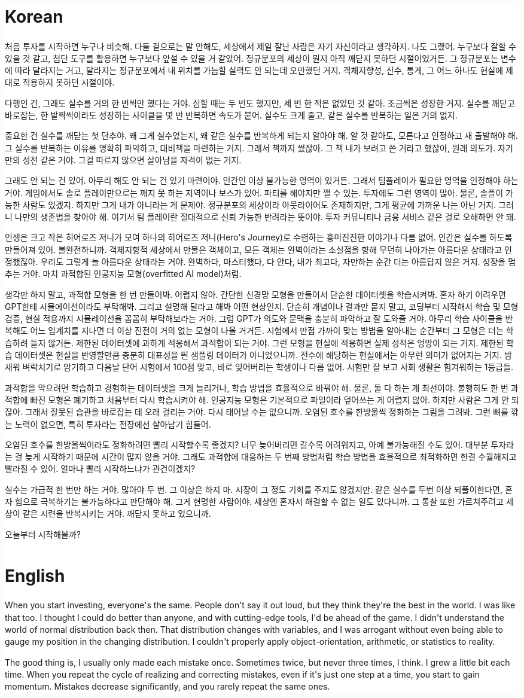 # Korean

처음 투자를 시작하면 누구나 비슷해. 다들 겉으로는 말 안해도, 세상에서 제일 잘난 사람은 자기 자신이라고 생각하지. 나도 그랬어. 누구보다 잘할 수 있을 것 같고, 첨단 도구를 활용하면 누구보다 앞설 수 있을 거 같았어. 정규분포의 세상이 뭔지 아직 깨닫지 못하던 시절이었거든. 그 정규분포는 변수에 따라 달라지는 거고, 달라지는 정규분포에서 내 위치를 가늠할 실력도 안 되는데 오만했던 거지. 객체지향성, 산수, 통계, 그 어느 하나도 현실에 제대로 적용하지 못하던 시절이야.

다행인 건, 그래도 실수를 거의 한 번씩만 했다는 거야. 심할 때는 두 번도 했지만, 세 번 한 적은 없었던 것 같아. 조금씩은 성장한 거지. 실수를 깨닫고 바로잡는, 한 발짝씩이라도 성장하는 사이클을 몇 번 반복하면 속도가 붙어. 실수도 크게 줄고, 같은 실수를 반복하는 일은 거의 없지.

중요한 건 실수를 깨닫는 첫 단추야. 왜 그게 실수였는지, 왜 같은 실수를 반복하게 되는지 알아야 해. 알 것 같아도, 모른다고 인정하고 새 출발해야 해. 그 실수를 반복하는 이유를 명확히 파악하고, 대비책을 마련하는 거지. 그래서 책까지 썼잖아. 그 책 내가 보려고 쓴 거라고 했잖아, 원래 의도가. 자기만의 성전 같은 거야. 그걸 따르지 않으면 살아남을 자격이 없는 거지.

그래도 안 되는 건 있어. 아무리 해도 안 되는 건 있기 마련이야. 인간인 이상 불가능한 영역이 있거든. 그래서 팀플레이가 필요한 영역을 인정해야 하는 거야. 게임에서도 솔로 플레이만으로는 깨지 못 하는 지역이나 보스가 있어. 파티를 해야지만 깰 수 있는. 투자에도 그런 영역이 많아. 물론, 솔플이 가능한 사람도 있겠지. 하지만 그게 내가 아니라는 게 문제야. 정규분포의 세상이라 아웃라이어도 존재하지만, 그게 평균에 가까운 나는 아닌 거지. 그러니 나만의 생존법을 찾아야 해. 여기서 팀 플레이란 절대적으로 신뢰 가능한 반려라는 뜻이야. 투자 커뮤니티나 금융 서비스 같은 걸로 오해하면 안 돼.

인생은 크고 작은 히어로즈 저니가 모여 하나의 히어로즈 저니(Hero's Journey)로 수렴하는 흥미진진한 이야기나 다름 없어. 인간은 실수를 하도록 만들어져 있어. 불완전하니까. 객체지향적 세상에서 만물은 객체이고, 모든 객체는 완벽이라는 소실점을 향해 무던히 나아가는 아름다운 상태라고 인정했잖아. 우리도 그렇게 늘 아름다운 상태라는 거야. 완벽하다, 마스터했다, 다 안다, 내가 최고다, 자만하는 순간 더는 아름답지 않은 거지. 성장을 멈추는 거야. 마치 과적합된 인공지능 모형(overfitted AI model)처럼.

생각만 하지 말고, 과적합 모형을 한 번 만들어봐. 어렵지 않아. 간단한 신경망 모형을 만들어서 단순한 데이터셋을 학습시켜봐. 혼자 하기 어려우면 GPT한테 시뮬에이션이라도 부탁해봐. 그리고 설명해 달라고 해봐 어떤 현상인지. 단순히 개념이나 결과만 묻지 말고, 코딩부터 시작해서 학습 및 모형 검증, 현실 적용까지 시뮬레이션을 꼼꼼히 부탁해보라는 거야. 그럼 GPT가 의도와 문맥을 충분히 파악하고 잘 도와줄 거야. 아무리 학습 사이클을 반복해도 어느 임계치를 지나면 더 이상 진전이 거의 없는 모형이 나올 거거든. 시험에서 만점 가까이 맞는 방법을 알아내는 순간부터 그 모형은 더는 학습하려 들지 않거든. 제한된 데이터셋에 과하게 적응해서 과적합이 되는 거야. 그런 모형을 현실에 적용하면 실제 성적은 엉망이 되는 거지. 제한된 학습 데이터셋은 현실을 반영할만큼 충분히 대표성을 띈 샘플링 데이터가 아니었으니까. 전수에 해당하는 현실에서는 아무런 의미가 없어지는 거지. 밤새워 벼락치기로 암기하고 다음날 단어 시험에서 100점 맞고, 바로 잊어버리는 학생이나 다름 없어. 시험만 잘 보고 사회 생활은 힘겨워하는 1등급들.

과적합을 막으려면 학습하고 경험하는 데이터셋을 크게 늘리거나, 학습 방법을 효율적으로 바꿔야 해. 물론, 둘 다 하는 게 최선이야. 불행히도 한 번 과적합에 빠진 모형은 폐기하고 처음부터 다시 학습시켜야 해. 인공지능 모형은 기본적으로 파일이라 덮어쓰는 게 어렵지 않아. 하지만 사람은 그게 안 되잖아. 그래서 잘못된 습관을 바로잡는 데 오래 걸리는 거야. 다시 태어날 수는 없으니까. 오염된 호수를 한방울씩 정화하는 그림을 그려봐. 그런 뼈를 깎는 노력이 없으면, 특히 투자라는 전장에선 살아남기 힘들어.

오염된 호수를 한방울씩이라도 정화하려면 빨리 시작할수록 좋겠지? 너무 늦어버리면 갈수록 어려워지고, 아예 불가능해질 수도 있어. 대부분 투자라는 걸 늦게 시작하기 때문에 시간이 많지 않을 거야. 그래도 과적합에 대응하는 두 번째 방법처럼 학습 방법을 효율적으로 최적화하면 한결 수월해지고 빨라질 수 있어. 얼마나 빨리 시작하느냐가 관건이겠지?

실수는 가급적 한 번만 하는 거야. 많아야 두 번. 그 이상은 하지 마. 시장이 그 정도 기회를 주지도 않겠지만. 같은 실수를 두번 이상 되풀이한다면, 혼자 힘으로 극복하기는 불가능하다고 판단해야 해. 그게 현명한 사람이야. 세상엔 혼자서 해결할 수 없는 일도 있다니까. 그 통찰 또한 가르쳐주려고 세상이 같은 시련을 반복시키는 거야. 깨닫지 못하고 있으니까.

오늘부터 시작해볼까?

# English

When you start investing, everyone's the same. People don't say it out loud, but they think they're the best in the world. I was like that too. I thought I could do better than anyone, and with cutting-edge tools, I'd be ahead of the game. I didn't understand the world of normal distribution back then. That distribution changes with variables, and I was arrogant without even being able to gauge my position in the changing distribution. I couldn't properly apply object-orientation, arithmetic, or statistics to reality.

The good thing is, I usually only made each mistake once. Sometimes twice, but never three times, I think. I grew a little bit each time. When you repeat the cycle of realizing and correcting mistakes, even if it's just one step at a time, you start to gain momentum. Mistakes decrease significantly, and you rarely repeat the same ones.
